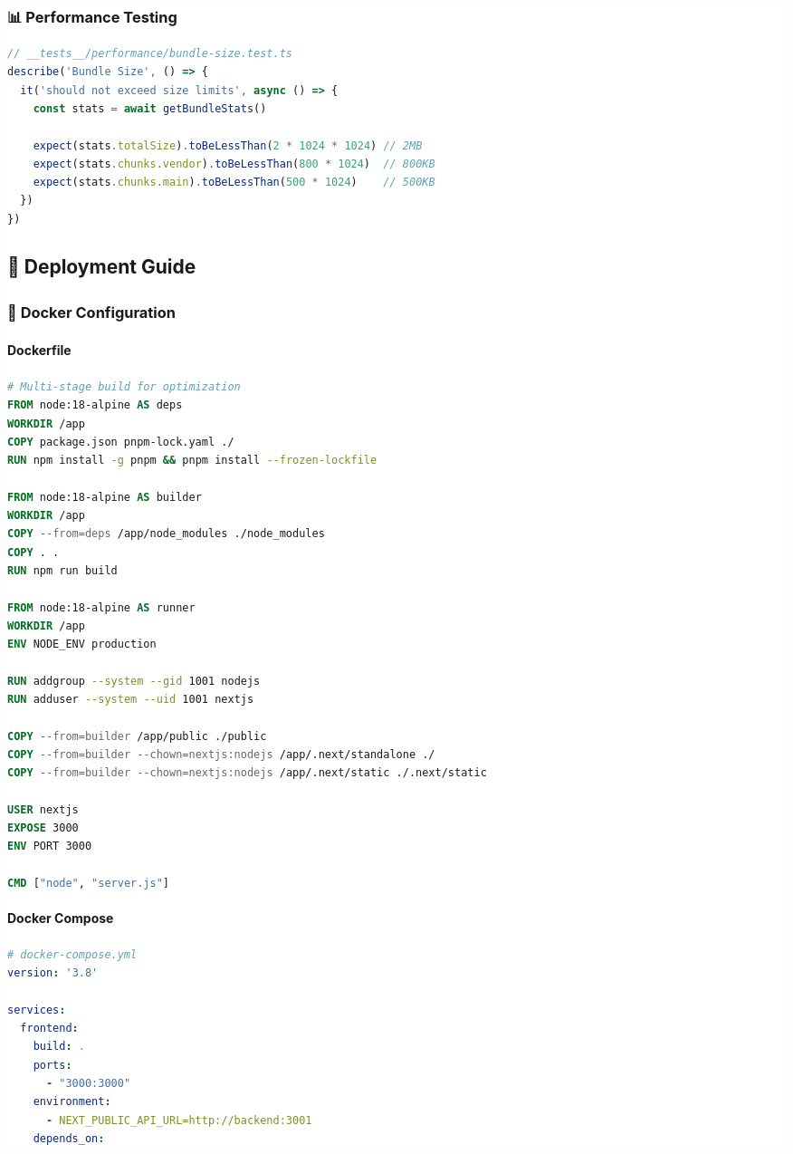### 📊 **Performance Testing**
```typescript
// __tests__/performance/bundle-size.test.ts
describe('Bundle Size', () => {
  it('should not exceed size limits', async () => {
    const stats = await getBundleStats()
    
    expect(stats.totalSize).toBeLessThan(2 * 1024 * 1024) // 2MB
    expect(stats.chunks.vendor).toBeLessThan(800 * 1024)  // 800KB
    expect(stats.chunks.main).toBeLessThan(500 * 1024)    // 500KB
  })
})
```

## 🚀 **Deployment Guide**

### 🐳 **Docker Configuration**

#### **Dockerfile**
```dockerfile
# Multi-stage build for optimization
FROM node:18-alpine AS deps
WORKDIR /app
COPY package.json pnpm-lock.yaml ./
RUN npm install -g pnpm && pnpm install --frozen-lockfile

FROM node:18-alpine AS builder
WORKDIR /app
COPY --from=deps /app/node_modules ./node_modules
COPY . .
RUN npm run build

FROM node:18-alpine AS runner
WORKDIR /app
ENV NODE_ENV production

RUN addgroup --system --gid 1001 nodejs
RUN adduser --system --uid 1001 nextjs

COPY --from=builder /app/public ./public
COPY --from=builder --chown=nextjs:nodejs /app/.next/standalone ./
COPY --from=builder --chown=nextjs:nodejs /app/.next/static ./.next/static

USER nextjs
EXPOSE 3000
ENV PORT 3000

CMD ["node", "server.js"]
```

#### **Docker Compose**
```yaml
# docker-compose.yml
version: '3.8'

services:
  frontend:
    build: .
    ports:
      - "3000:3000"
    environment:
      - NEXT_PUBLIC_API_URL=http://backend:3001
    depends_on:
```